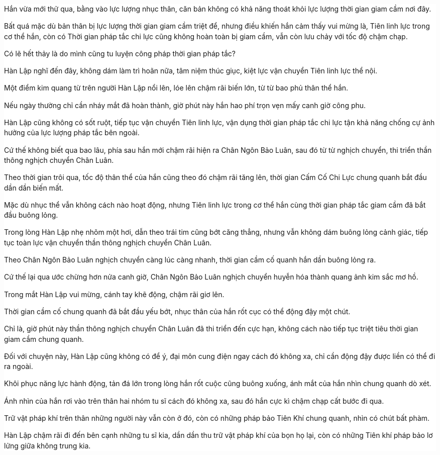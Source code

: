 Hắn vừa mới thử qua, bằng vào lực lượng nhục thân, căn bản không có khả năng thoát khỏi lực lượng thời gian giam cầm nơi đây.

Bất quá mặc dù bản thân bị lực lượng thời gian giam cầm triệt để, nhưng điều khiến hắn cảm thấy vui mừng là, Tiên linh lực trong cơ thể hắn, còn có Thời gian pháp tắc chi lực cũng không hoàn toàn bị giam cầm, vẫn còn lưu chảy với tốc độ chậm chạp.

Có lẽ hết thảy là do mình cũng tu luyện công pháp thời gian pháp tắc?

Hàn Lập nghĩ đến đây, không dám làm trì hoãn nữa, tâm niệm thúc giục, kiệt lực vận chuyển Tiên linh lực thể nội.

Một điểm kim quang từ trên người Hàn Lập nổi lên, lóe lên chậm rãi biến lớn, từ từ bao phủ thân thể hắn.

Nếu ngày thường chỉ cần nháy mắt đã hoàn thành, giờ phút này hắn hao phí trọn vẹn mấy canh giờ công phu.

Hàn Lập cũng không có sốt ruột, tiếp tục vận chuyển Tiên linh lực, vận dụng thời gian pháp tắc chi lực tận khả năng chống cự ảnh hưởng của lực lượng pháp tắc bên ngoài.

Cứ thế không biết qua bao lâu, phía sau hắn mới chậm rãi hiện ra Chân Ngôn Bảo Luân, sau đó từ từ nghịch chuyển, thi triển thần thông nghịch chuyển Chân Luân.

Theo thời gian trôi qua, tốc độ thân thể của hắn cũng theo đó chậm rãi tăng lên, thời gian Cấm Cố Chi Lực chung quanh bắt đầu dần dần biến mất.

Mặc dù nhục thể vẫn không cách nào hoạt động, nhưng Tiên linh lực trong cơ thể hắn cùng thời gian pháp tắc giam cầm đã bắt đầu buông lỏng.

Trong lòng Hàn Lập nhẹ nhõm một hơi, dẫn theo trái tim cũng bớt căng thẳng, nhưng vẫn không dám buông lỏng cảnh giác, tiếp tục toàn lực vận chuyển thần thông nghịch chuyển Chân Luân.

Theo Chân Ngôn Bảo Luân nghịch chuyển càng lúc càng nhanh, thời gian cầm cố quanh hắn dần buông lỏng ra.

Cứ thế lại qua ước chừng hơn nửa canh giờ, Chân Ngôn Bảo Luân nghịch chuyển huyễn hóa thành quang ảnh kim sắc mơ hồ.

Trong mắt Hàn Lập vui mừng, cánh tay khẽ động, chậm rãi giơ lên.

Thời gian cầm cố chung quanh đã bắt đầu yếu bớt, nhục thân của hắn rốt cục có thể động đậy một chút.

Chỉ là, giờ phút này thần thông nghịch chuyển Chân Luân đã thi triển đến cực hạn, không cách nào tiếp tục triệt tiêu thời gian giam cầm chung quanh.

Đối với chuyện này, Hàn Lập cũng không có để ý, đại môn cung điện ngay cách đó không xa, chỉ cần động đậy được liền có thể đi ra ngoài.

Khôi phục năng lực hành động, tản đá lớn trong lòng hắn rốt cuộc cũng buông xuống, ánh mắt của hắn nhìn chung quanh dò xét.

Ánh nhìn của hắn rơi vào trên thân hai nhóm tu sĩ cách đó không xa, sau đó hắn cực kì chậm chạp cất bước đi qua.

Trữ vật pháp khí trên thân những người này vẫn còn ở đó, còn có những pháp bảo Tiên Khí chung quanh, nhìn có chút bất phàm.

Hàn Lập chậm rãi đi đến bên cạnh những tu sĩ kia, dần dần thu trữ vật pháp khí của bọn họ lại, còn có những Tiên khí pháp bảo lơ lửng giữa không trung kia.
